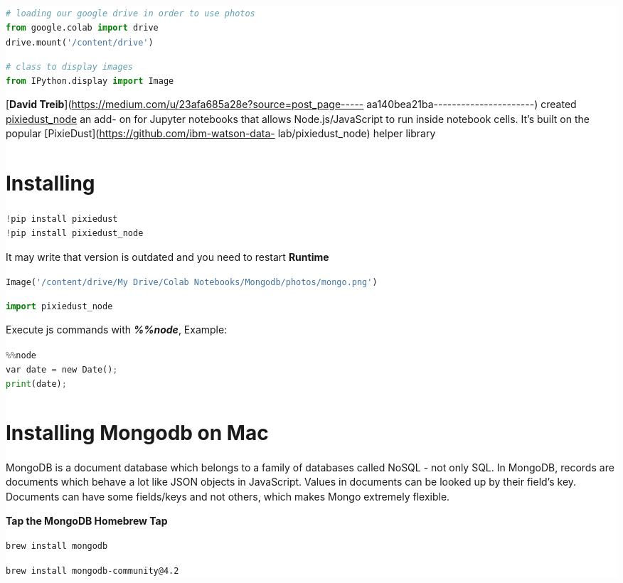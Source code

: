 ```python
# loading our google drive in order to use photos 
from google.colab import drive
drive.mount('/content/drive')
```

```python
# class to display images 
from IPython.display import Image
```

[**David Treib**](https://medium.com/u/23afa685a28e?source=post_page-----
aa140bea21ba----------------------) created
[pixiedust_node](https://github.com/ibm-watson-data-lab/pixiedust_node) an add-
on for Jupyter notebooks that allows Node.js/JavaScript to run inside notebook
cells. It’s built on the popular [PixieDust](https://github.com/ibm-watson-data-
lab/pixiedust_node) helper library

# Installing

```python
!pip install pixiedust
!pip install pixiedust_node
```

It may write that version is outdated and you need to restart **Runtime**

```python
Image('/content/drive/My Drive/Colab Notebooks/Mongodb/photos/mongo.png')
```

```python
import pixiedust_node
```

Execute js commands with **_%%node_**, Example:

```python
%%node
var date = new Date();
print(date);
```

# Installing Mongodb on Mac
MongoDB is a document database which belongs to a family of databases called
NoSQL - not only SQL. In MongoDB, records are documents which behave a lot like
JSON objects in JavaScript. Values in documents can be looked up by their
field’s key. Documents can have some fields/keys and not others, which makes
Mongo extremely flexible.

**Tap the MongoDB Homebrew Tap**
```
brew install mongodb
```
```
brew install mongodb-community@4.2
```
